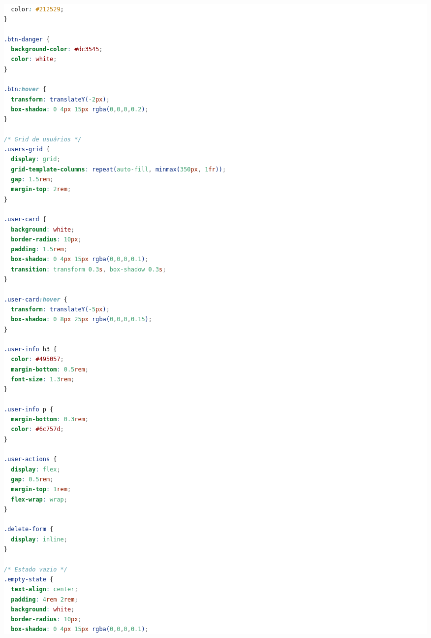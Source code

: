 ```css
  color: #212529;
}

.btn-danger {
  background-color: #dc3545;
  color: white;
}

.btn:hover {
  transform: translateY(-2px);
  box-shadow: 0 4px 15px rgba(0,0,0,0.2);
}

/* Grid de usuários */
.users-grid {
  display: grid;
  grid-template-columns: repeat(auto-fill, minmax(350px, 1fr));
  gap: 1.5rem;
  margin-top: 2rem;
}

.user-card {
  background: white;
  border-radius: 10px;
  padding: 1.5rem;
  box-shadow: 0 4px 15px rgba(0,0,0,0.1);
  transition: transform 0.3s, box-shadow 0.3s;
}

.user-card:hover {
  transform: translateY(-5px);
  box-shadow: 0 8px 25px rgba(0,0,0,0.15);
}

.user-info h3 {
  color: #495057;
  margin-bottom: 0.5rem;
  font-size: 1.3rem;
}

.user-info p {
  margin-bottom: 0.3rem;
  color: #6c757d;
}

.user-actions {
  display: flex;
  gap: 0.5rem;
  margin-top: 1rem;
  flex-wrap: wrap;
}

.delete-form {
  display: inline;
}

/* Estado vazio */
.empty-state {
  text-align: center;
  padding: 4rem 2rem;
  background: white;
  border-radius: 10px;
  box-shadow: 0 4px 15px rgba(0,0,0,0.1);
```